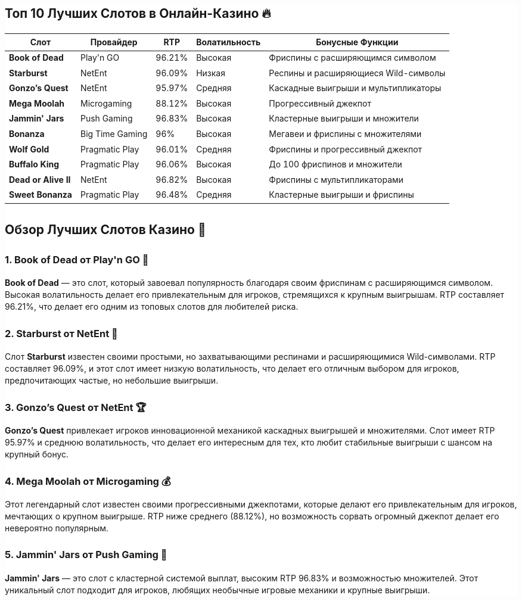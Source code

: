 ## Топ 10 Лучших Слотов в Онлайн-Казино 🔥

| Слот                   | Провайдер          | RTP       | Волатильность      | Бонусные Функции                    |
|------------------------|--------------------|-----------|--------------------|-------------------------------------|
| **Book of Dead**       | Play'n GO          | 96.21%    | Высокая           | Фриспины с расширяющимся символом   |
| **Starburst**          | NetEnt             | 96.09%    | Низкая            | Респины и расширяющиеся Wild-символы|
| **Gonzo’s Quest**      | NetEnt             | 95.97%    | Средняя           | Каскадные выигрыши и мультипликаторы|
| **Mega Moolah**        | Microgaming        | 88.12%    | Высокая           | Прогрессивный джекпот              |
| **Jammin' Jars**       | Push Gaming        | 96.83%    | Высокая           | Кластерные выигрыши и множители     |
| **Bonanza**            | Big Time Gaming    | 96%       | Высокая           | Мегавеи и фриспины с множителями    |
| **Wolf Gold**          | Pragmatic Play     | 96.01%    | Средняя           | Фриспины и прогрессивный джекпот    |
| **Buffalo King**       | Pragmatic Play     | 96.06%    | Высокая           | До 100 фриспинов и множители        |
| **Dead or Alive II**   | NetEnt             | 96.82%    | Высокая           | Фриспины с мультипликаторами        |
| **Sweet Bonanza**      | Pragmatic Play     | 96.48%    | Средняя           | Кластерные выигрыши и фриспины      |

## Обзор Лучших Слотов Казино 🎲

### 1. **Book of Dead** от Play'n GO 📖

**Book of Dead** — это слот, который завоевал популярность благодаря своим фриспинам с расширяющимся символом. Высокая волатильность делает его привлекательным для игроков, стремящихся к крупным выигрышам. RTP составляет 96.21%, что делает его одним из топовых слотов для любителей риска.

### 2. **Starburst** от NetEnt 🌟

Слот **Starburst** известен своими простыми, но захватывающими респинами и расширяющимися Wild-символами. RTP составляет 96.09%, и этот слот имеет низкую волатильность, что делает его отличным выбором для игроков, предпочитающих частые, но небольшие выигрыши.

### 3. **Gonzo’s Quest** от NetEnt 🏆

**Gonzo’s Quest** привлекает игроков инновационной механикой каскадных выигрышей и множителями. Слот имеет RTP 95.97% и среднюю волатильность, что делает его интересным для тех, кто любит стабильные выигрыши с шансом на крупный бонус.

### 4. **Mega Moolah** от Microgaming 💰

Этот легендарный слот известен своими прогрессивными джекпотами, которые делают его привлекательным для игроков, мечтающих о крупном выигрыше. RTP ниже среднего (88.12%), но возможность сорвать огромный джекпот делает его невероятно популярным.

### 5. **Jammin' Jars** от Push Gaming 🍓

**Jammin' Jars** — это слот с кластерной системой выплат, высоким RTP 96.83% и возможностью множителей. Этот уникальный слот подходит для игроков, любящих необычные игровые механики и крупные выигрыши.
